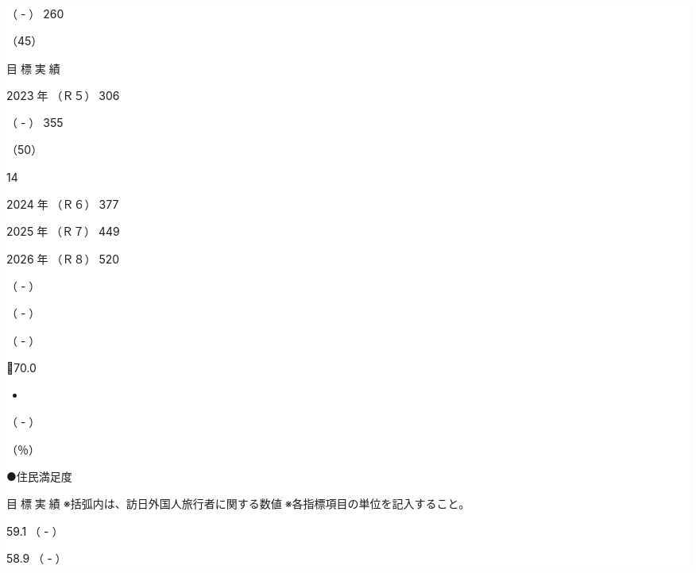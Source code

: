（ - ）
260

（45）

目
標
実
績

2023 年
（Ｒ５）
306

（ - ）
355

（50）

14

2024 年
（Ｒ６）
377

2025 年
（Ｒ７）
449

2026 年
（Ｒ８）
520

（ - ）

（ - ）

（ - ）

70.0

-

（ - ）

（％）

●住民満足度

目
標
実
績
※括弧内は、訪日外国人旅行者に関する数値
※各指標項目の単位を記入すること。

59.1
（ - ）

58.9
（ - ）
